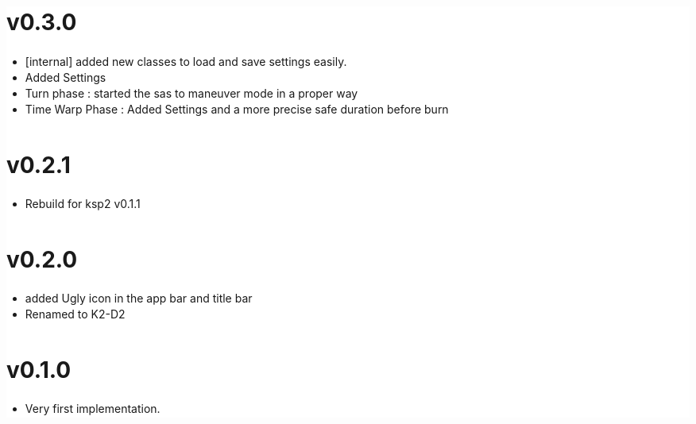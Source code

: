 # v0.3.0
* [internal] added new classes to load and save settings easily.
* Added Settings
* Turn phase : started the sas to maneuver mode in a proper way
* Time Warp Phase : Added Settings and a more precise safe duration before burn

# v0.2.1
* Rebuild for ksp2 v0.1.1

# v0.2.0
* added Ugly icon in the app bar and title bar
* Renamed to K2-D2

# v0.1.0

* Very first implementation.